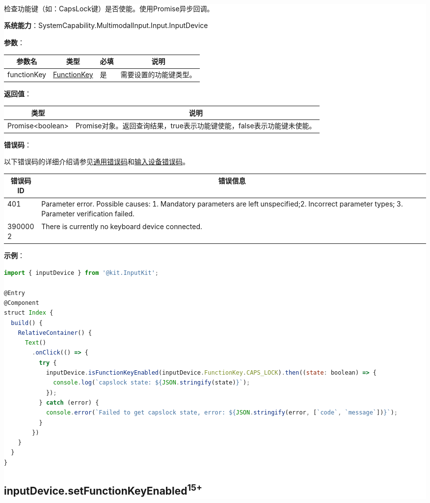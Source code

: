 检查功能键（如：CapsLock键）是否使能。使用Promise异步回调。

**系统能力**：SystemCapability.MultimodalInput.Input.InputDevice

**参数**：

| 参数名     | 类型   | 必填 | 说明                                                         |
| -------- | ------ | ---- | ------------------------------------------------------------ |
| functionKey | [FunctionKey](#functionkey15) | 是   | 需要设置的功能键类型。 |

**返回值**：

| 类型                   | 说明                                                         |
| ---------------------- | ------------------------------------------------------------ |
| Promise&lt;boolean&gt; | Promise对象。返回查询结果，true表示功能键使能，false表示功能键未使能。 |

**错误码**：

以下错误码的详细介绍请参见[通用错误码](../errorcode-universal.md)和[输入设备错误码](errorcode-inputdevice.md)。

| 错误码ID  | 错误信息             |
| ---- | --------------------- |
| 401  | Parameter error. Possible causes: 1. Mandatory parameters are left unspecified;2. Incorrect parameter types; 3. Parameter verification failed. |
| 3900002      | There is currently no keyboard device connected. |

**示例**：

```js
import { inputDevice } from '@kit.InputKit';

@Entry
@Component
struct Index {
  build() {
    RelativeContainer() {
      Text()
        .onClick(() => {
          try {
            inputDevice.isFunctionKeyEnabled(inputDevice.FunctionKey.CAPS_LOCK).then((state: boolean) => {
              console.log(`capslock state: ${JSON.stringify(state)}`);
            });
          } catch (error) {
            console.error(`Failed to get capslock state, error: ${JSON.stringify(error, [`code`, `message`])}`);
          }
        })
    }
  }
}
```

## inputDevice.setFunctionKeyEnabled<sup>15+</sup>
